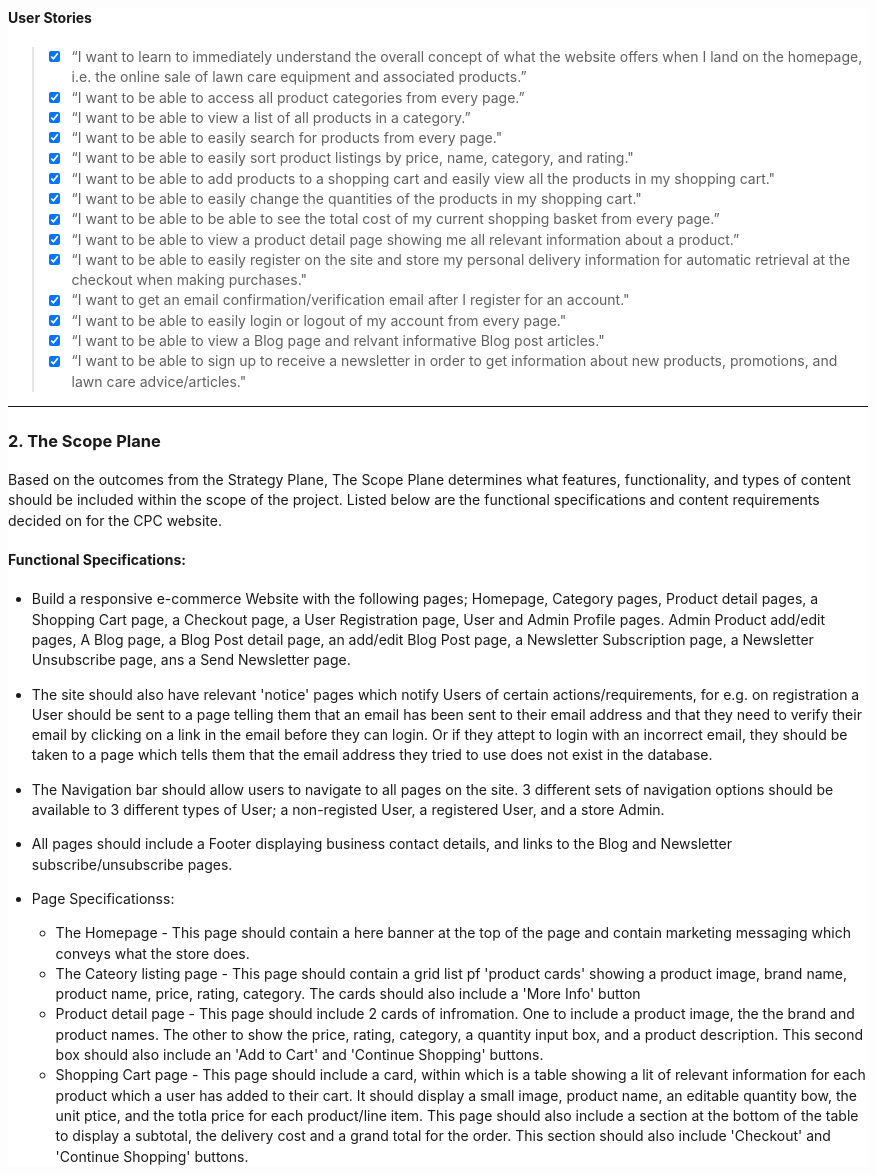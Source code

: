 #### User Stories ####
> - [x] “I want to learn to immediately understand the overall concept of what the website offers when I land on the homepage, i.e. the online sale of lawn care equipment and associated products.”
> - [x] “I want to be able to access all product categories from every page.”
> - [x] “I want to be able to view a list of all products in a category.”
> - [x] “I want to be able to easily search for products from every page."
> - [x] “I want to be able to easily sort product listings by price, name, category, and rating."
> - [x] “I want to be able to add products to a shopping cart and easily view all the products in my shopping cart."
> - [x] “I want to be able to easily change the quantities of the products in my shopping cart."
> - [x] “I want to be able to be able to see the total cost of my current shopping basket from every page.”
> - [x] “I want to be able to view a product detail page showing me all relevant information about a product.”
> - [x] “I want to be able to easily register on the site and store my personal delivery information for automatic retrieval at the checkout when making purchases."
> - [x] “I want to get an email confirmation/verification email after I register for an account."
> - [x] “I want to be able to easily login or logout of my account from every page."
> - [x] “I want to be able to view a Blog page and relvant informative Blog post articles."
> - [x] “I want to be able to sign up to receive a newsletter in order to get information about new products, promotions, and lawn care advice/articles."


-----------------------
### 2. The Scope Plane ###

Based on the outcomes from the Strategy Plane, The Scope Plane determines what features, functionality, and types of content should be included within the scope of the project. Listed below are the functional specifications and content requirements decided on for the CPC website. 


#### Functional Specifications: ####
* Build a responsive e-commerce Website with the following pages; Homepage, Category pages, Product detail pages, a Shopping Cart page, a Checkout page, a User Registration page, User and Admin Profile pages. Admin Product add/edit pages, A Blog page, a Blog Post detail page, an add/edit Blog Post page, a Newsletter Subscription page, a Newsletter Unsubscribe page, ans a Send Newsletter page.
* The site should also have relevant 'notice' pages which notify Users of certain actions/requirements, for e.g. on registration a User should be sent to a page telling them that an email has been sent to their email address and that they need to verify their email by clicking on a link in the email before they can login. Or if they attept to login with an incorrect email, they should be taken to a page which tells them that the email address they tried to use does not exist in the database.
* The Navigation bar should allow users to navigate to all pages on the site. 3 different sets of navigation options should be available to 3 different types of User; a non-registed User, a registered User, and a store Admin.
* All pages should include a Footer displaying business contact details, and links to the Blog and Newsletter subscribe/unsubscribe pages.
 
* Page Specificationss: 
  * The Homepage - This page should contain a here banner at the top of the page and contain marketing messaging which conveys what the store does. 
  * The Cateory listing page - This page should contain a grid list pf 'product cards' showing a product image, brand name, product name, price, rating, category. The cards should also include a 'More Info' button
  * Product detail page - This page should include 2 cards of infromation. One to include a product image, the the brand and product names. The other to show the price, rating, category, a quantity input box, and a product description. This second box should also include an 'Add to Cart' and 'Continue Shopping' buttons.
  * Shopping Cart page - This page should include a card, within which is a table showing a lit of relevant information for each product which a user has added to their cart. It should display a small image, product name, an editable quantity bow, the unit ptice, and the totla price for each product/line item. This page should also include a section at the bottom of the table to display a subtotal, the delivery cost and a grand total for the order. This section should also include 'Checkout' and 'Continue Shopping' buttons.